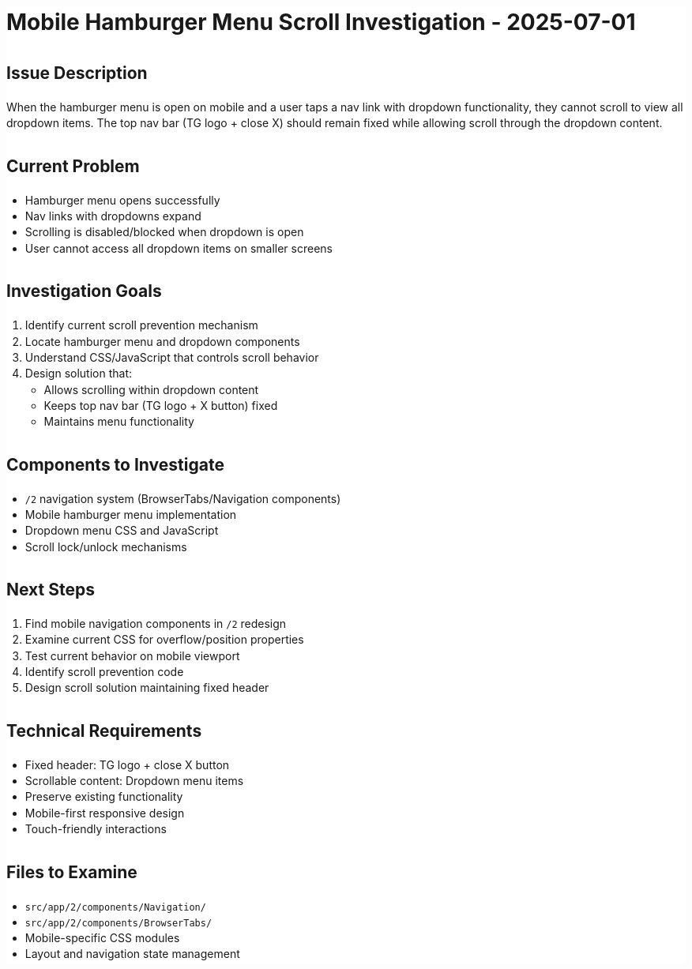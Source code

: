 # Mobile Hamburger Menu Scroll Investigation - 2025-07-01

## Issue Description
When the hamburger menu is open on mobile and a user taps a nav link with dropdown functionality, they cannot scroll to view all dropdown items. The top nav bar (TG logo + close X) should remain fixed while allowing scroll through the dropdown content.

## Current Problem
- Hamburger menu opens successfully
- Nav links with dropdowns expand
- Scrolling is disabled/blocked when dropdown is open
- User cannot access all dropdown items on smaller screens

## Investigation Goals
1. Identify current scroll prevention mechanism
2. Locate hamburger menu and dropdown components
3. Understand CSS/JavaScript that controls scroll behavior
4. Design solution that:
   - Allows scrolling within dropdown content
   - Keeps top nav bar (TG logo + X button) fixed
   - Maintains menu functionality

## Components to Investigate
- `/2` navigation system (BrowserTabs/Navigation components)
- Mobile hamburger menu implementation
- Dropdown menu CSS and JavaScript
- Scroll lock/unlock mechanisms

## Next Steps
1. Find mobile navigation components in `/2` redesign
2. Examine current CSS for overflow/position properties
3. Test current behavior on mobile viewport
4. Identify scroll prevention code
5. Design scroll solution maintaining fixed header

## Technical Requirements
- Fixed header: TG logo + close X button
- Scrollable content: Dropdown menu items
- Preserve existing functionality
- Mobile-first responsive design
- Touch-friendly interactions

## Files to Examine
- `src/app/2/components/Navigation/`
- `src/app/2/components/BrowserTabs/`
- Mobile-specific CSS modules
- Layout and navigation state management
